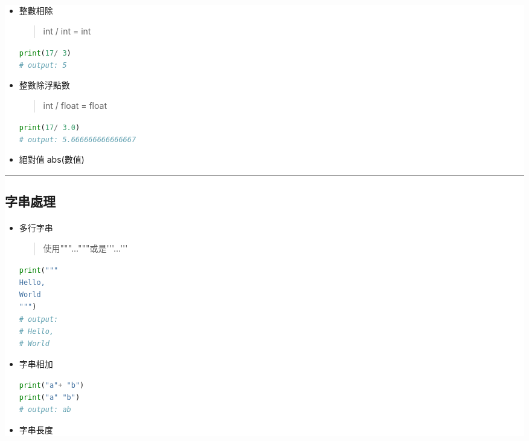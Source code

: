 - 整數相除

	> int / int = int

	```python
	print(17/ 3)
	# output: 5
	```

- 整數除浮點數

     > int / float = float

     ```python
     print(17/ 3.0)
     # output: 5.666666666666667
     ```
- 絕對值 abs(數值)
---

## 字串處理

- 多行字串

	> 使用"""..."""或是'''...'''

	```python
	print("""
	Hello,
	World
	""")
	# output:
	# Hello,
	# World
	```

- 字串相加

	```python
	print("a"+ "b")
	print("a" "b")
	# output: ab
	```

- 字串長度
